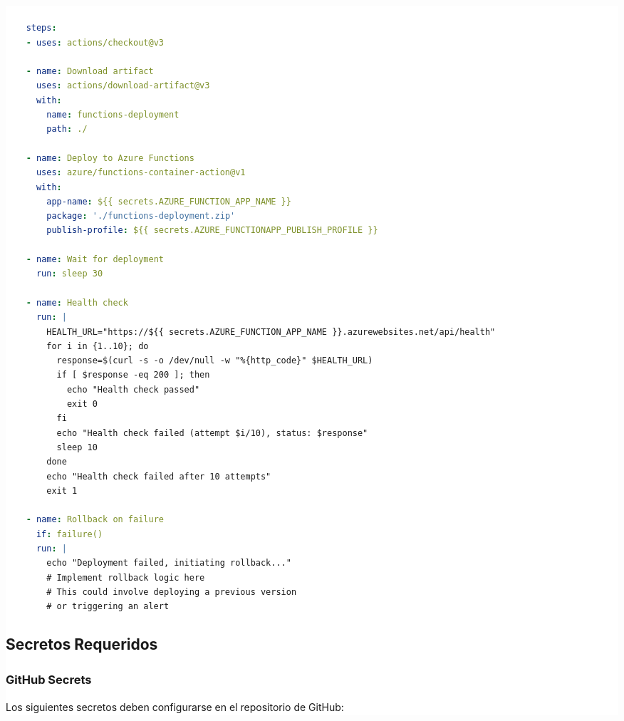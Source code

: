 ```yaml
    
    steps:
    - uses: actions/checkout@v3
    
    - name: Download artifact
      uses: actions/download-artifact@v3
      with:
        name: functions-deployment
        path: ./
    
    - name: Deploy to Azure Functions
      uses: azure/functions-container-action@v1
      with:
        app-name: ${{ secrets.AZURE_FUNCTION_APP_NAME }}
        package: './functions-deployment.zip'
        publish-profile: ${{ secrets.AZURE_FUNCTIONAPP_PUBLISH_PROFILE }}
    
    - name: Wait for deployment
      run: sleep 30
    
    - name: Health check
      run: |
        HEALTH_URL="https://${{ secrets.AZURE_FUNCTION_APP_NAME }}.azurewebsites.net/api/health"
        for i in {1..10}; do
          response=$(curl -s -o /dev/null -w "%{http_code}" $HEALTH_URL)
          if [ $response -eq 200 ]; then
            echo "Health check passed"
            exit 0
          fi
          echo "Health check failed (attempt $i/10), status: $response"
          sleep 10
        done
        echo "Health check failed after 10 attempts"
        exit 1
    
    - name: Rollback on failure
      if: failure()
      run: |
        echo "Deployment failed, initiating rollback..."
        # Implement rollback logic here
        # This could involve deploying a previous version
        # or triggering an alert
```

## Secretos Requeridos

### GitHub Secrets

Los siguientes secretos deben configurarse en el repositorio de GitHub:
